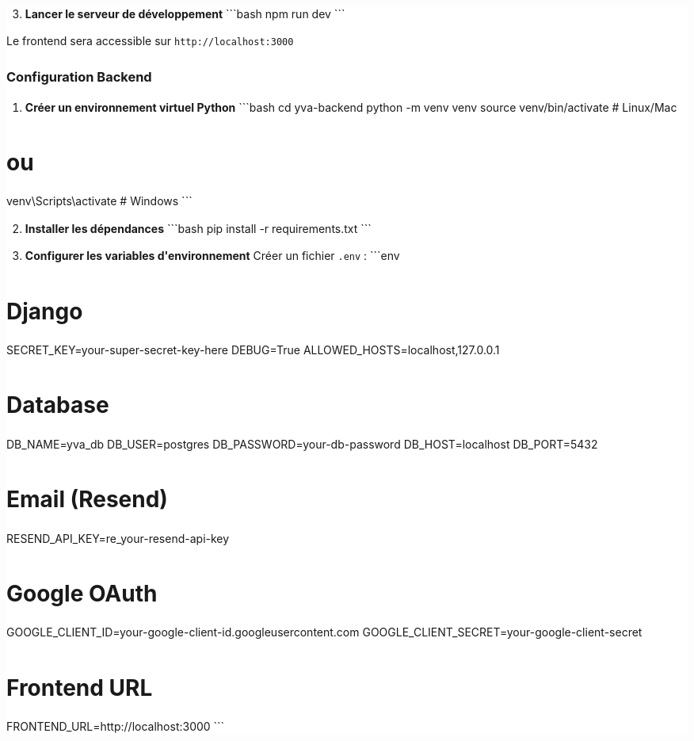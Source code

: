 3. **Lancer le serveur de développement**
\`\`\`bash
npm run dev
\`\`\`

Le frontend sera accessible sur `http://localhost:3000`

### Configuration Backend

1. **Créer un environnement virtuel Python**
\`\`\`bash
cd yva-backend
python -m venv venv
source venv/bin/activate  # Linux/Mac
# ou
venv\Scripts\activate  # Windows
\`\`\`

2. **Installer les dépendances**
\`\`\`bash
pip install -r requirements.txt
\`\`\`

3. **Configurer les variables d'environnement**
Créer un fichier `.env` :
\`\`\`env
# Django
SECRET_KEY=your-super-secret-key-here
DEBUG=True
ALLOWED_HOSTS=localhost,127.0.0.1

# Database
DB_NAME=yva_db
DB_USER=postgres
DB_PASSWORD=your-db-password
DB_HOST=localhost
DB_PORT=5432

# Email (Resend)
RESEND_API_KEY=re_your-resend-api-key

# Google OAuth
GOOGLE_CLIENT_ID=your-google-client-id.googleusercontent.com
GOOGLE_CLIENT_SECRET=your-google-client-secret

# Frontend URL
FRONTEND_URL=http://localhost:3000
\`\`\`
